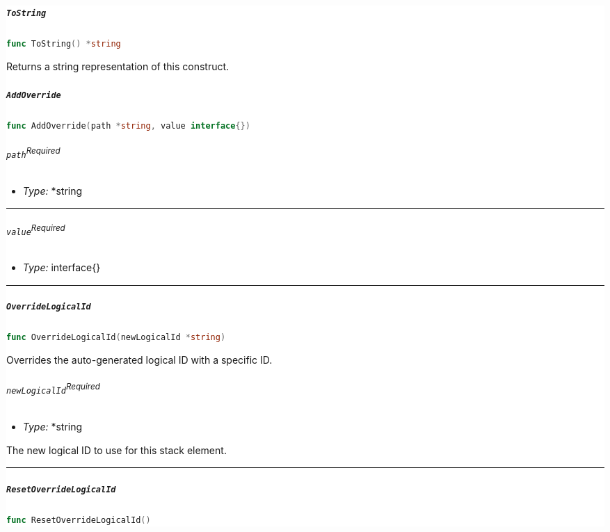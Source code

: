 
##### `ToString` <a name="ToString" id="@cdktf/provider-tfe.dataRetentionPolicy.DataRetentionPolicy.toString"></a>

```go
func ToString() *string
```

Returns a string representation of this construct.

##### `AddOverride` <a name="AddOverride" id="@cdktf/provider-tfe.dataRetentionPolicy.DataRetentionPolicy.addOverride"></a>

```go
func AddOverride(path *string, value interface{})
```

###### `path`<sup>Required</sup> <a name="path" id="@cdktf/provider-tfe.dataRetentionPolicy.DataRetentionPolicy.addOverride.parameter.path"></a>

- *Type:* *string

---

###### `value`<sup>Required</sup> <a name="value" id="@cdktf/provider-tfe.dataRetentionPolicy.DataRetentionPolicy.addOverride.parameter.value"></a>

- *Type:* interface{}

---

##### `OverrideLogicalId` <a name="OverrideLogicalId" id="@cdktf/provider-tfe.dataRetentionPolicy.DataRetentionPolicy.overrideLogicalId"></a>

```go
func OverrideLogicalId(newLogicalId *string)
```

Overrides the auto-generated logical ID with a specific ID.

###### `newLogicalId`<sup>Required</sup> <a name="newLogicalId" id="@cdktf/provider-tfe.dataRetentionPolicy.DataRetentionPolicy.overrideLogicalId.parameter.newLogicalId"></a>

- *Type:* *string

The new logical ID to use for this stack element.

---

##### `ResetOverrideLogicalId` <a name="ResetOverrideLogicalId" id="@cdktf/provider-tfe.dataRetentionPolicy.DataRetentionPolicy.resetOverrideLogicalId"></a>

```go
func ResetOverrideLogicalId()
```
